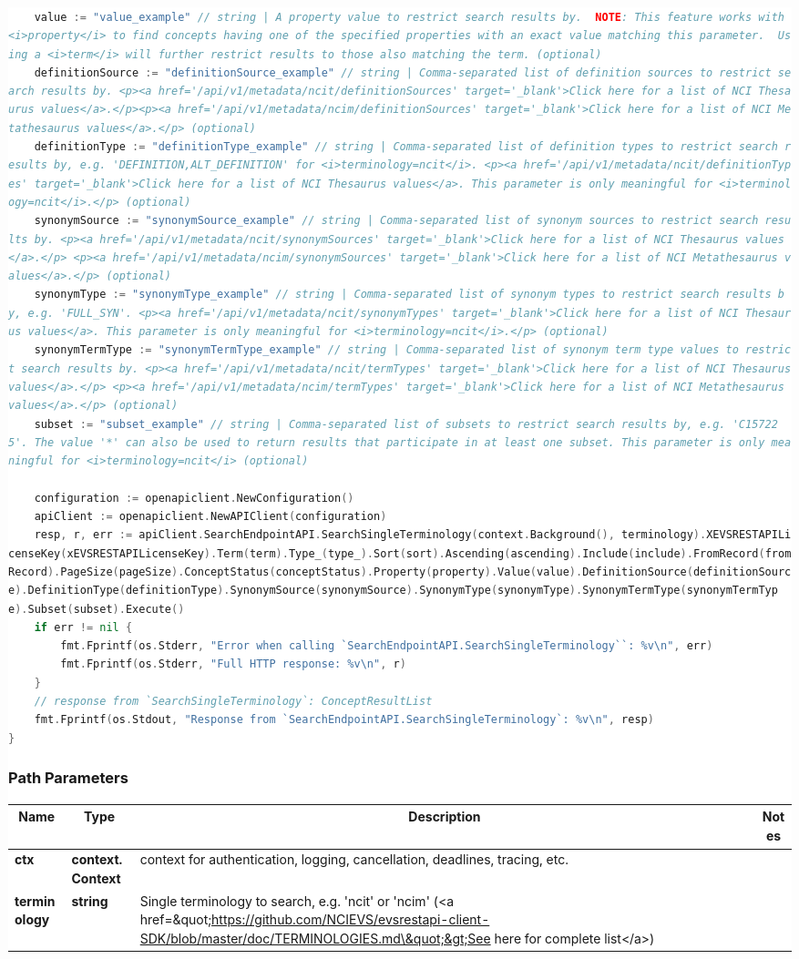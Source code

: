 ```go
	value := "value_example" // string | A property value to restrict search results by.  NOTE: This feature works with <i>property</i> to find concepts having one of the specified properties with an exact value matching this parameter.  Using a <i>term</i> will further restrict results to those also matching the term. (optional)
	definitionSource := "definitionSource_example" // string | Comma-separated list of definition sources to restrict search results by. <p><a href='/api/v1/metadata/ncit/definitionSources' target='_blank'>Click here for a list of NCI Thesaurus values</a>.</p><p><a href='/api/v1/metadata/ncim/definitionSources' target='_blank'>Click here for a list of NCI Metathesaurus values</a>.</p> (optional)
	definitionType := "definitionType_example" // string | Comma-separated list of definition types to restrict search results by, e.g. 'DEFINITION,ALT_DEFINITION' for <i>terminology=ncit</i>. <p><a href='/api/v1/metadata/ncit/definitionTypes' target='_blank'>Click here for a list of NCI Thesaurus values</a>. This parameter is only meaningful for <i>terminology=ncit</i>.</p> (optional)
	synonymSource := "synonymSource_example" // string | Comma-separated list of synonym sources to restrict search results by. <p><a href='/api/v1/metadata/ncit/synonymSources' target='_blank'>Click here for a list of NCI Thesaurus values</a>.</p> <p><a href='/api/v1/metadata/ncim/synonymSources' target='_blank'>Click here for a list of NCI Metathesaurus values</a>.</p> (optional)
	synonymType := "synonymType_example" // string | Comma-separated list of synonym types to restrict search results by, e.g. 'FULL_SYN'. <p><a href='/api/v1/metadata/ncit/synonymTypes' target='_blank'>Click here for a list of NCI Thesaurus values</a>. This parameter is only meaningful for <i>terminology=ncit</i>.</p> (optional)
	synonymTermType := "synonymTermType_example" // string | Comma-separated list of synonym term type values to restrict search results by. <p><a href='/api/v1/metadata/ncit/termTypes' target='_blank'>Click here for a list of NCI Thesaurus values</a>.</p> <p><a href='/api/v1/metadata/ncim/termTypes' target='_blank'>Click here for a list of NCI Metathesaurus values</a>.</p> (optional)
	subset := "subset_example" // string | Comma-separated list of subsets to restrict search results by, e.g. 'C157225'. The value '*' can also be used to return results that participate in at least one subset. This parameter is only meaningful for <i>terminology=ncit</i> (optional)

	configuration := openapiclient.NewConfiguration()
	apiClient := openapiclient.NewAPIClient(configuration)
	resp, r, err := apiClient.SearchEndpointAPI.SearchSingleTerminology(context.Background(), terminology).XEVSRESTAPILicenseKey(xEVSRESTAPILicenseKey).Term(term).Type_(type_).Sort(sort).Ascending(ascending).Include(include).FromRecord(fromRecord).PageSize(pageSize).ConceptStatus(conceptStatus).Property(property).Value(value).DefinitionSource(definitionSource).DefinitionType(definitionType).SynonymSource(synonymSource).SynonymType(synonymType).SynonymTermType(synonymTermType).Subset(subset).Execute()
	if err != nil {
		fmt.Fprintf(os.Stderr, "Error when calling `SearchEndpointAPI.SearchSingleTerminology``: %v\n", err)
		fmt.Fprintf(os.Stderr, "Full HTTP response: %v\n", r)
	}
	// response from `SearchSingleTerminology`: ConceptResultList
	fmt.Fprintf(os.Stdout, "Response from `SearchEndpointAPI.SearchSingleTerminology`: %v\n", resp)
}
```

### Path Parameters


Name | Type | Description  | Notes
------------- | ------------- | ------------- | -------------
**ctx** | **context.Context** | context for authentication, logging, cancellation, deadlines, tracing, etc.
**terminology** | **string** | Single terminology to search, e.g. &#39;ncit&#39; or &#39;ncim&#39; (&lt;a href&#x3D;\&quot;https://github.com/NCIEVS/evsrestapi-client-SDK/blob/master/doc/TERMINOLOGIES.md\&quot;&gt;See here for complete list&lt;/a&gt;) | 
